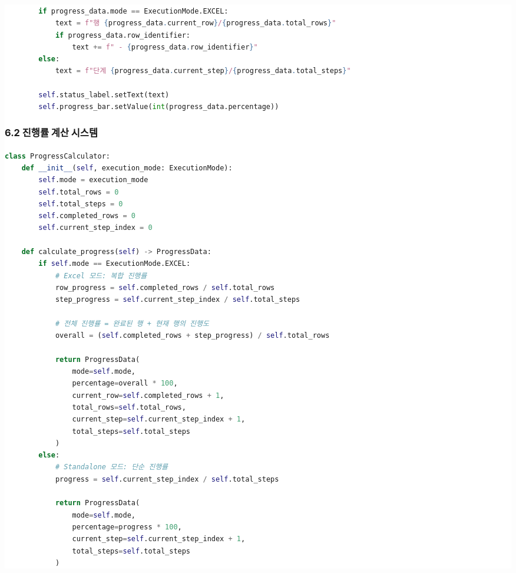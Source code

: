 ```python
        if progress_data.mode == ExecutionMode.EXCEL:
            text = f"행 {progress_data.current_row}/{progress_data.total_rows}"
            if progress_data.row_identifier:
                text += f" - {progress_data.row_identifier}"
        else:
            text = f"단계 {progress_data.current_step}/{progress_data.total_steps}"
        
        self.status_label.setText(text)
        self.progress_bar.setValue(int(progress_data.percentage))
```

### 6.2 진행률 계산 시스템

```python
class ProgressCalculator:
    def __init__(self, execution_mode: ExecutionMode):
        self.mode = execution_mode
        self.total_rows = 0
        self.total_steps = 0
        self.completed_rows = 0
        self.current_step_index = 0
        
    def calculate_progress(self) -> ProgressData:
        if self.mode == ExecutionMode.EXCEL:
            # Excel 모드: 복합 진행률
            row_progress = self.completed_rows / self.total_rows
            step_progress = self.current_step_index / self.total_steps
            
            # 전체 진행률 = 완료된 행 + 현재 행의 진행도
            overall = (self.completed_rows + step_progress) / self.total_rows
            
            return ProgressData(
                mode=self.mode,
                percentage=overall * 100,
                current_row=self.completed_rows + 1,
                total_rows=self.total_rows,
                current_step=self.current_step_index + 1,
                total_steps=self.total_steps
            )
        else:
            # Standalone 모드: 단순 진행률
            progress = self.current_step_index / self.total_steps
            
            return ProgressData(
                mode=self.mode,
                percentage=progress * 100,
                current_step=self.current_step_index + 1,
                total_steps=self.total_steps
            )
```
